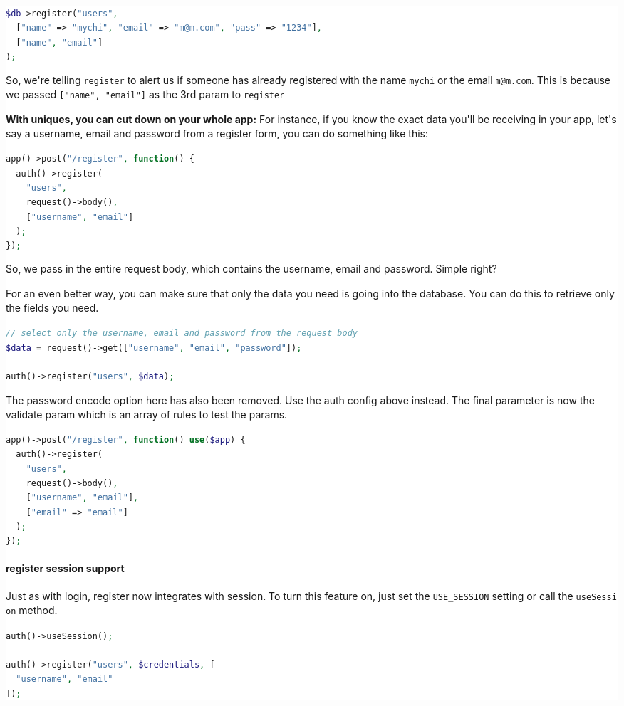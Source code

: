```php
$db->register("users",
  ["name" => "mychi", "email" => "m@m.com", "pass" => "1234"],
  ["name", "email"]
);
```

So, we're telling `register` to alert us if someone has already registered with the name `mychi` or the email `m@m.com`. This is because we passed `["name", "email"]` as the 3rd param to `register`

**With uniques, you can cut down on your whole app:**
For instance, if you know the exact data you'll be receiving in your app, let's say a username, email and password from a register form, you can do something like this:

```php
app()->post("/register", function() {
  auth()->register(
    "users",
    request()->body(),
    ["username", "email"]
  );
});
```

So, we pass in the entire request body, which contains the username, email and password. Simple right?

For an even better way, you can make sure that only the data you need is going into the database. You can do this to retrieve only the fields you need.

```php
// select only the username, email and password from the request body
$data = request()->get(["username", "email", "password"]);

auth()->register("users", $data);
```

The password encode option here has also been removed. Use the auth config above instead. The final parameter is now the validate param which is an array of rules to test the params.

```php
app()->post("/register", function() use($app) {
  auth()->register(
    "users",
    request()->body(),
    ["username", "email"],
    ["email" => "email"]
  );
});
```

#### register session support

Just as with login, register now integrates with session. To turn this feature on, just set the `USE_SESSION` setting or call the `useSession` method.

```php
auth()->useSession();

auth()->register("users", $credentials, [
  "username", "email"
]);
```
